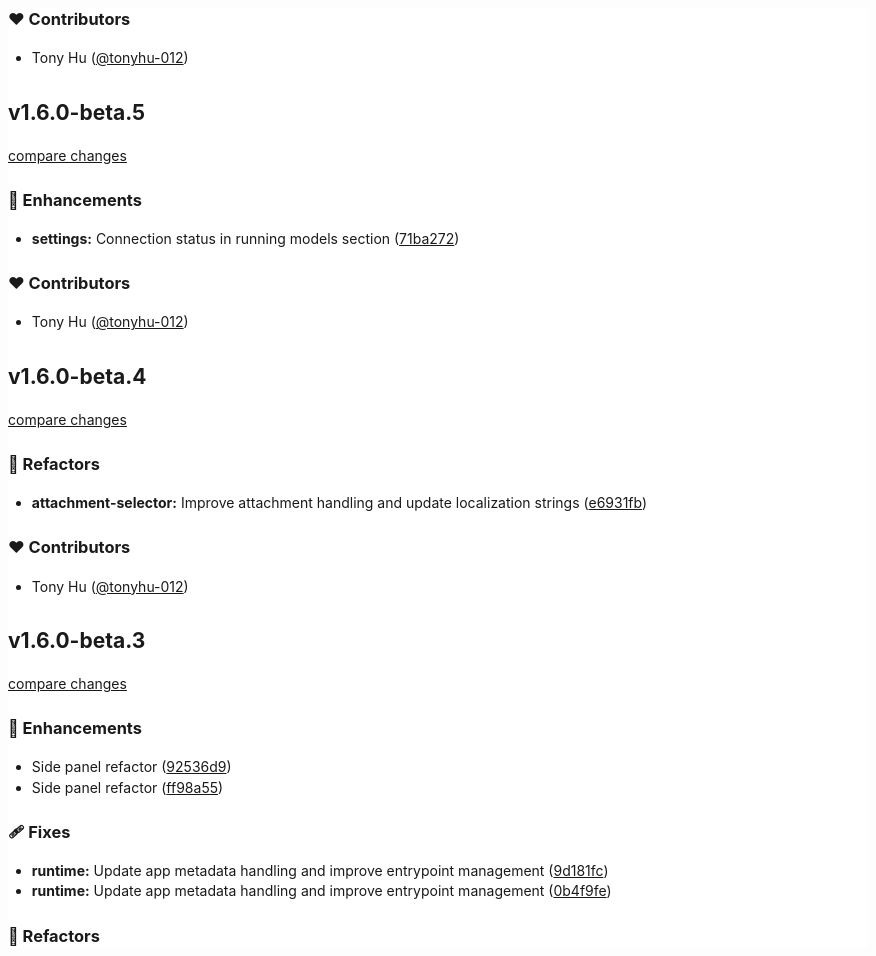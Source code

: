 ### ❤️ Contributors

- Tony Hu ([@tonyhu-012](http://github.com/tonyhu-012))

## v1.6.0-beta.5

[compare changes](https://github.com/NativeMindBrowser/NativeMindExtension/compare/v1.6.0-beta.4...v1.6.0-beta.5)

### 🚀 Enhancements

- **settings:** Connection status in running models section ([71ba272](https://github.com/NativeMindBrowser/NativeMindExtension/commit/71ba272))

### ❤️ Contributors

- Tony Hu ([@tonyhu-012](http://github.com/tonyhu-012))

## v1.6.0-beta.4

[compare changes](https://github.com/NativeMindBrowser/NativeMindExtension/compare/v1.6.0-beta.3...v1.6.0-beta.4)

### 💅 Refactors

- **attachment-selector:** Improve attachment handling and update localization strings ([e6931fb](https://github.com/NativeMindBrowser/NativeMindExtension/commit/e6931fb))

### ❤️ Contributors

- Tony Hu ([@tonyhu-012](http://github.com/tonyhu-012))

## v1.6.0-beta.3

[compare changes](https://github.com/NativeMindBrowser/NativeMindExtension/compare/v1.5.3...v1.6.0-beta.3)

### 🚀 Enhancements

- Side panel refactor ([92536d9](https://github.com/NativeMindBrowser/NativeMindExtension/commit/92536d9))
- Side panel refactor ([ff98a55](https://github.com/NativeMindBrowser/NativeMindExtension/commit/ff98a55))

### 🩹 Fixes

- **runtime:** Update app metadata handling and improve entrypoint management ([9d181fc](https://github.com/NativeMindBrowser/NativeMindExtension/commit/9d181fc))
- **runtime:** Update app metadata handling and improve entrypoint management ([0b4f9fe](https://github.com/NativeMindBrowser/NativeMindExtension/commit/0b4f9fe))

### 💅 Refactors
